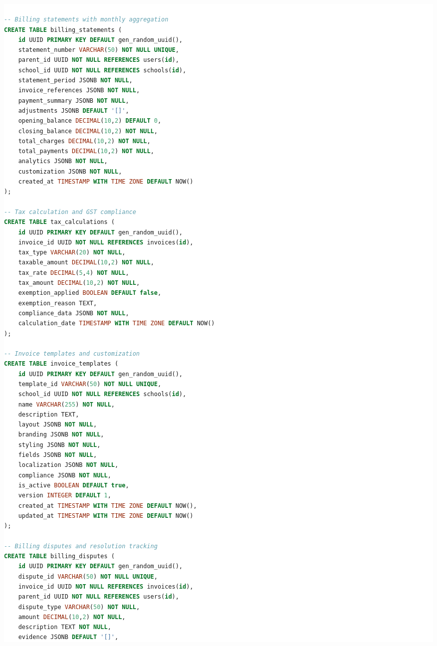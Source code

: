 ```sql

-- Billing statements with monthly aggregation
CREATE TABLE billing_statements (
    id UUID PRIMARY KEY DEFAULT gen_random_uuid(),
    statement_number VARCHAR(50) NOT NULL UNIQUE,
    parent_id UUID NOT NULL REFERENCES users(id),
    school_id UUID NOT NULL REFERENCES schools(id),
    statement_period JSONB NOT NULL,
    invoice_references JSONB NOT NULL,
    payment_summary JSONB NOT NULL,
    adjustments JSONB DEFAULT '[]',
    opening_balance DECIMAL(10,2) DEFAULT 0,
    closing_balance DECIMAL(10,2) NOT NULL,
    total_charges DECIMAL(10,2) NOT NULL,
    total_payments DECIMAL(10,2) NOT NULL,
    analytics JSONB NOT NULL,
    customization JSONB NOT NULL,
    created_at TIMESTAMP WITH TIME ZONE DEFAULT NOW()
);

-- Tax calculation and GST compliance
CREATE TABLE tax_calculations (
    id UUID PRIMARY KEY DEFAULT gen_random_uuid(),
    invoice_id UUID NOT NULL REFERENCES invoices(id),
    tax_type VARCHAR(20) NOT NULL,
    taxable_amount DECIMAL(10,2) NOT NULL,
    tax_rate DECIMAL(5,4) NOT NULL,
    tax_amount DECIMAL(10,2) NOT NULL,
    exemption_applied BOOLEAN DEFAULT false,
    exemption_reason TEXT,
    compliance_data JSONB NOT NULL,
    calculation_date TIMESTAMP WITH TIME ZONE DEFAULT NOW()
);

-- Invoice templates and customization
CREATE TABLE invoice_templates (
    id UUID PRIMARY KEY DEFAULT gen_random_uuid(),
    template_id VARCHAR(50) NOT NULL UNIQUE,
    school_id UUID NOT NULL REFERENCES schools(id),
    name VARCHAR(255) NOT NULL,
    description TEXT,
    layout JSONB NOT NULL,
    branding JSONB NOT NULL,
    styling JSONB NOT NULL,
    fields JSONB NOT NULL,
    localization JSONB NOT NULL,
    compliance JSONB NOT NULL,
    is_active BOOLEAN DEFAULT true,
    version INTEGER DEFAULT 1,
    created_at TIMESTAMP WITH TIME ZONE DEFAULT NOW(),
    updated_at TIMESTAMP WITH TIME ZONE DEFAULT NOW()
);

-- Billing disputes and resolution tracking
CREATE TABLE billing_disputes (
    id UUID PRIMARY KEY DEFAULT gen_random_uuid(),
    dispute_id VARCHAR(50) NOT NULL UNIQUE,
    invoice_id UUID NOT NULL REFERENCES invoices(id),
    parent_id UUID NOT NULL REFERENCES users(id),
    dispute_type VARCHAR(50) NOT NULL,
    amount DECIMAL(10,2) NOT NULL,
    description TEXT NOT NULL,
    evidence JSONB DEFAULT '[]',
```